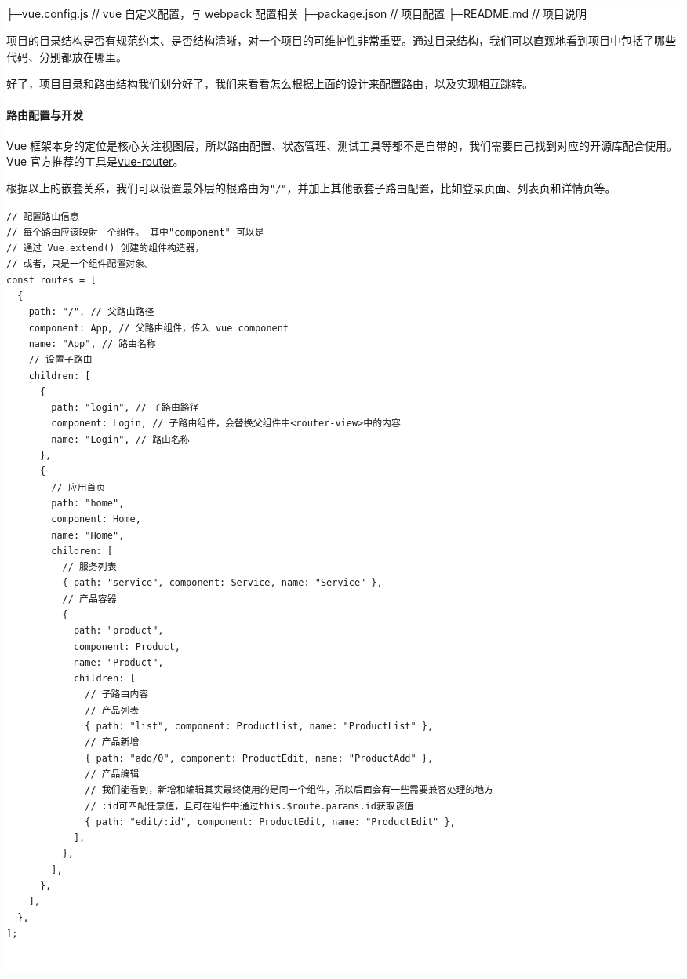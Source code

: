 ├─vue.config.js            <span class="hljs-comment">// vue 自定义配置，与 webpack 配置相关</span>
├─<span class="hljs-keyword">package</span>.json             <span class="hljs-comment">// 项目配置</span>
├─README.md                <span class="hljs-comment">// 项目说明</span>
</code></pre>
<p data-nodeid="1722">项目的目录结构是否有规范约束、是否结构清晰，对一个项目的可维护性非常重要。通过目录结构，我们可以直观地看到项目中包括了哪些代码、分别都放在哪里。</p>
<p data-nodeid="1723">好了，项目目录和路由结构我们划分好了，我们来看看怎么根据上面的设计来配置路由，以及实现相互跳转。</p>
<h4 data-nodeid="1724">路由配置与开发</h4>
<p data-nodeid="1725">Vue 框架本身的定位是核心关注视图层，所以路由配置、状态管理、测试工具等都不是自带的，我们需要自己找到对应的开源库配合使用。Vue 官方推荐的工具是<a href="https://router.vuejs.org/zh/?fileGuid=xxQTRXtVcqtHK6j8" data-nodeid="1901">vue-router</a>。</p>
<p data-nodeid="1726">根据以上的嵌套关系，我们可以设置最外层的根路由为<code data-backticks="1" data-nodeid="1904">"/"</code>，并加上其他嵌套子路由配置，比如登录页面、列表页和详情页等。</p>
<pre class="lang-java" data-nodeid="1727"><code data-language="java"><span class="hljs-comment">// 配置路由信息</span>
<span class="hljs-comment">// 每个路由应该映射一个组件。 其中"component" 可以是</span>
<span class="hljs-comment">// 通过 Vue.extend() 创建的组件构造器，</span>
<span class="hljs-comment">// 或者，只是一个组件配置对象。</span>
<span class="hljs-keyword">const</span> routes = [
  {
    path: <span class="hljs-string">"/"</span>, <span class="hljs-comment">// 父路由路径</span>
    component: App, <span class="hljs-comment">// 父路由组件，传入 vue component</span>
    name: <span class="hljs-string">"App"</span>, <span class="hljs-comment">// 路由名称</span>
    <span class="hljs-comment">// 设置子路由</span>
    children: [
      {
        path: <span class="hljs-string">"login"</span>, <span class="hljs-comment">// 子路由路径</span>
        component: Login, <span class="hljs-comment">// 子路由组件，会替换父组件中&lt;router-view&gt;中的内容</span>
        name: <span class="hljs-string">"Login"</span>, <span class="hljs-comment">// 路由名称</span>
      },
      {
        <span class="hljs-comment">// 应用首页</span>
        path: <span class="hljs-string">"home"</span>,
        component: Home,
        name: <span class="hljs-string">"Home"</span>,
        children: [
          <span class="hljs-comment">// 服务列表</span>
          { path: <span class="hljs-string">"service"</span>, component: Service, name: <span class="hljs-string">"Service"</span> },
          <span class="hljs-comment">// 产品容器</span>
          {
            path: <span class="hljs-string">"product"</span>,
            component: Product,
            name: <span class="hljs-string">"Product"</span>,
            children: [
              <span class="hljs-comment">// 子路由内容</span>
              <span class="hljs-comment">// 产品列表</span>
              { path: <span class="hljs-string">"list"</span>, component: ProductList, name: <span class="hljs-string">"ProductList"</span> },
              <span class="hljs-comment">// 产品新增</span>
              { path: <span class="hljs-string">"add/0"</span>, component: ProductEdit, name: <span class="hljs-string">"ProductAdd"</span> },
              <span class="hljs-comment">// 产品编辑</span>
              <span class="hljs-comment">// 我们能看到，新增和编辑其实最终使用的是同一个组件，所以后面会有一些需要兼容处理的地方</span>
              <span class="hljs-comment">// :id可匹配任意值，且可在组件中通过this.$route.params.id获取该值</span>
              { path: <span class="hljs-string">"edit/:id"</span>, component: ProductEdit, name: <span class="hljs-string">"ProductEdit"</span> },
            ],
          },
        ],
      },
    ],
  },
];